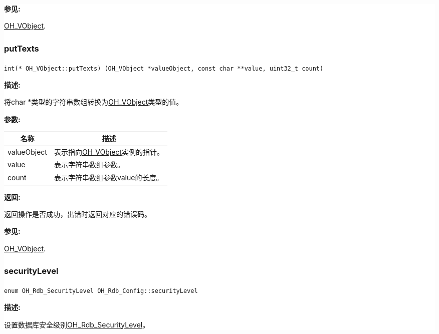 **参见:**

[OH_VObject](_o_h___v_object.md).


### putTexts


```
int(* OH_VObject::putTexts) (OH_VObject *valueObject, const char **value, uint32_t count)
```

**描述:**

将char \*类型的字符串数组转换为[OH_VObject](_o_h___v_object.md)类型的值。

**参数:**

| 名称 | 描述 |
| -------- | -------- |
| valueObject | 表示指向[OH_VObject](_o_h___v_object.md)实例的指针。 |
| value | 表示字符串数组参数。 |
| count | 表示字符串数组参数value的长度。 |

**返回:**

返回操作是否成功，出错时返回对应的错误码。

**参见:**

[OH_VObject](_o_h___v_object.md).


### securityLevel


```
enum OH_Rdb_SecurityLevel OH_Rdb_Config::securityLevel
```

**描述:**

设置数据库安全级别[OH_Rdb_SecurityLevel](#oh_rdb_securitylevel)。
